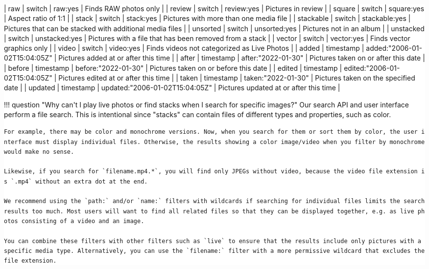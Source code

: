 | raw         | switch    | raw:yes                               | Finds RAW photos only                                                                                                                     |
| review      | switch    | review:yes                            | Pictures in review                                                                                                                        |
| square      | switch    | square:yes                            | Aspect ratio of 1:1                                                                                                                       |
| stack       | switch    | stack:yes                             | Pictures with more than one media file                                                                                                    |
| stackable   | switch    | stackable:yes                         | Pictures that can be stacked with additional media files                                                                                  |
| unsorted    | switch    | unsorted:yes                          | Pictures not in an album                                                                                                                  |
| unstacked   | switch    | unstacked:yes                         | Pictures with a file that has been removed from a stack                                                                                   |
| vector      | switch    | vector:yes                            | Finds vector graphics only                                                                                                                |
| video       | switch    | video:yes                             | Finds videos not categorized as Live Photos                                                                                               |
| added       | timestamp | added:"2006-01-02T15:04:05Z"          | Pictures added at or after this time                                                                                                      |
| after       | timestamp | after:"2022-01-30"                    | Pictures taken on or after this date                                                                                                      |
| before      | timestamp | before:"2022-01-30"                   | Pictures taken on or before this date                                                                                                     |
| edited      | timestamp | edited:"2006-01-02T15:04:05Z"         | Pictures edited at or after this time                                                                                                     |
| taken       | timestamp | taken:"2022-01-30"                    | Pictures taken on the specified date                                                                                                      |
| updated     | timestamp | updated:"2006-01-02T15:04:05Z"        | Pictures updated at or after this time                                                                                                    |


!!! question "Why can't I play live photos or find stacks when I search for specific images?"
    Our search API and user interface perform a file search. This is intentional since "stacks" can contain files of different types and properties, such as color.

    For example, there may be color and monochrome versions. Now, when you search for them or sort them by color, the user interface must display individual files. Otherwise, the results showing a color image/video when you filter by monochrome would make no sense.
    
    Likewise, if you search for `filename.mp4.*`, you will find only JPEGs without video, because the video file extension is `.mp4` without an extra dot at the end.

    We recommend using the `path:` and/or `name:` filters with wildcards if searching for individual files limits the search results too much. Most users will want to find all related files so that they can be displayed together, e.g. as live photos consisting of a video and an image.
    
    You can combine these filters with other filters such as `live` to ensure that the results include only pictures with a specific media type. Alternatively, you can use the `filename:` filter with a more permissive wildcard that excludes the file extension.
